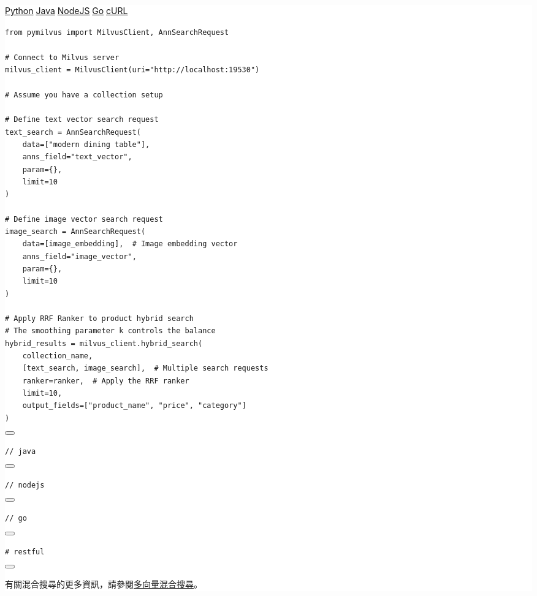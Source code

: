   <a href="#python">Python</a> <a href="#java">Java</a> <a href="#javascript">NodeJS</a> <a href="#go">Go</a> <a href="#bash">cURL</a></div>
<pre><code translate="no" class="language-python"><span class="hljs-keyword">from</span> pymilvus <span class="hljs-keyword">import</span> MilvusClient, AnnSearchRequest

<span class="hljs-comment"># Connect to Milvus server</span>
milvus_client = MilvusClient(uri=<span class="hljs-string">&quot;http://localhost:19530&quot;</span>)

<span class="hljs-comment"># Assume you have a collection setup</span>

<span class="hljs-comment"># Define text vector search request</span>
text_search = AnnSearchRequest(
    data=[<span class="hljs-string">&quot;modern dining table&quot;</span>],
    anns_field=<span class="hljs-string">&quot;text_vector&quot;</span>,
    param={},
    limit=<span class="hljs-number">10</span>
)

<span class="hljs-comment"># Define image vector search request</span>
image_search = AnnSearchRequest(
    data=[image_embedding],  <span class="hljs-comment"># Image embedding vector</span>
    anns_field=<span class="hljs-string">&quot;image_vector&quot;</span>,
    param={},
    limit=<span class="hljs-number">10</span>
)

<span class="hljs-comment"># Apply RRF Ranker to product hybrid search</span>
<span class="hljs-comment"># The smoothing parameter k controls the balance</span>
hybrid_results = milvus_client.hybrid_search(
    collection_name,
    [text_search, image_search],  <span class="hljs-comment"># Multiple search requests</span>
<span class="highlighted-wrapper-line">    ranker=ranker,  <span class="hljs-comment"># Apply the RRF ranker</span></span>
    limit=<span class="hljs-number">10</span>,
    output_fields=[<span class="hljs-string">&quot;product_name&quot;</span>, <span class="hljs-string">&quot;price&quot;</span>, <span class="hljs-string">&quot;category&quot;</span>]
)
<button class="copy-code-btn"></button></code></pre>
<pre><code translate="no" class="language-java"><span class="hljs-comment">// java</span>
<button class="copy-code-btn"></button></code></pre>
<pre><code translate="no" class="language-javascript"><span class="hljs-comment">// nodejs</span>
<button class="copy-code-btn"></button></code></pre>
<pre><code translate="no" class="language-go"><span class="hljs-comment">// go</span>
<button class="copy-code-btn"></button></code></pre>
<pre><code translate="no" class="language-bash"><span class="hljs-comment"># restful</span>
<button class="copy-code-btn"></button></code></pre>
<p>有關混合搜尋的更多資訊，請參閱<a href="/docs/zh-hant/multi-vector-search.md">多向量混合搜尋</a>。</p>
